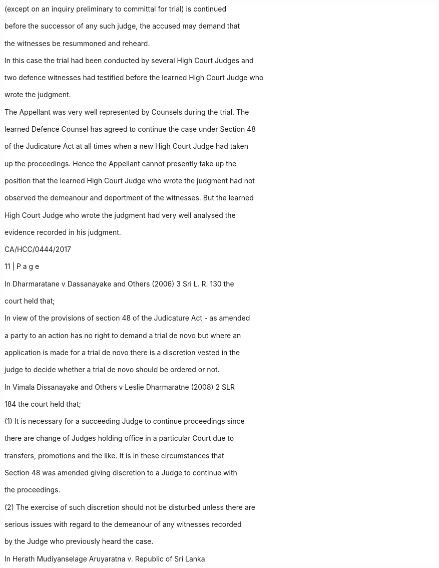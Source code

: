 (except on an inquiry preliminary to committal for trial) is continued

before the successor of any such judge, the accused may demand that

the witnesses be resummoned and reheard.

In this case the trial had been conducted by several High Court Judges and

two defence witnesses had testified before the learned High Court Judge who

wrote the judgment.

The Appellant was very well represented by Counsels during the trial. The

learned Defence Counsel has agreed to continue the case under Section 48

of the Judicature Act at all times when a new High Court Judge had taken

up the proceedings. Hence the Appellant cannot presently take up the

position that the learned High Court Judge who wrote the judgment had not

observed the demeanour and deportment of the witnesses. But the learned

High Court Judge who wrote the judgment had very well analysed the

evidence recorded in his judgment.

CA/HCC/0444/2017

11 | P a g e

In Dharmaratane v Dassanayake and Others (2006) 3 Sri L. R. 130 the

court held that;

In view of the provisions of section 48 of the Judicature Act - as amended

a party to an action has no right to demand a trial de novo but where an

application is made for a trial de novo there is a discretion vested in the

judge to decide whether a trial de novo should be ordered or not.

In Vimala Dissanayake and Others v Leslie Dharmaratne (2008) 2 SLR

184 the court held that;

(1) It is necessary for a succeeding Judge to continue proceedings since

there are change of Judges holding office in a particular Court due to

transfers, promotions and the like. It is in these circumstances that

Section 48 was amended giving discretion to a Judge to continue with

the proceedings.

(2) The exercise of such discretion should not be disturbed unless there are

serious issues with regard to the demeanour of any witnesses recorded

by the Judge who previously heard the case.

In Herath Mudiyanselage Aruyaratna v. Republic of Sri Lanka
